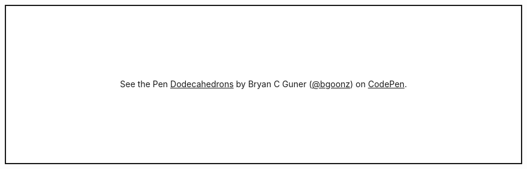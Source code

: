 


<iframe height="510" style="width: 100%;" scrolling="no" title="random quote(React.js)" src="https://codepen.io/bgoonz/embed/ZEeoyKv?height=510&theme-id=dark&default-tab=js,result" frameborder="no" loading="lazy" allowtransparency="true" allowfullscreen="true">
See the Pen <a href='https://codepen.io/bgoonz/pen/ZEeoyKv'>random quote(React.js)</a> by Bryan C Guner
(<a href='https://codepen.io/bgoonz'>@bgoonz</a>) on <a href='https://codepen.io'>CodePen</a>.
</iframe>








<iframe height="365" style="width: 100%;" scrolling="no" title="Particle tornado" src="https://codepen.io/bgoonz/embed/VwPwRvr?height=265&theme-id=dark&default-tab=js,result" frameborder="no" loading="lazy" allowtransparency="true" allowfullscreen="true">
See the Pen <a href='https://codepen.io/bgoonz/pen/VwPwRvr'>Particle tornado</a> by Bryan C Guner
(<a href='https://codepen.io/bgoonz'>@bgoonz</a>) on <a href='https://codepen.io'>CodePen</a>.
</iframe>

<iframe height="365" style="width: 100%;" scrolling="no" title="A Simple Fade Effect on Scroll" src="https://codepen.io/bgoonz/embed/OJWzbRa?height=265&theme-id=dark&default-tab=html,result" frameborder="no" loading="lazy" allowtransparency="true" allowfullscreen="true">
See the Pen <a href='https://codepen.io/bgoonz/pen/OJWzbRa'>A Simple Fade Effect on Scroll</a> by Bryan C Guner
(<a href='https://codepen.io/bgoonz'>@bgoonz</a>) on <a href='https://codepen.io'>CodePen</a>.
</iframe>



<iframe height="365" style="width: 100%;" scrolling="no" title="Controlled Text Example" src="https://codepen.io/bgoonz/embed/oNZYbjZ?height=265&theme-id=light&default-tab=js,result" frameborder="no" loading="lazy" allowtransparency="true" allowfullscreen="true">
See the Pen <a href='https://codepen.io/bgoonz/pen/oNZYbjZ'>Controlled Text Example</a> by Bryan C Guner
(<a href='https://codepen.io/bgoonz'>@bgoonz</a>) on <a href='https://codepen.io'>CodePen</a>.
</iframe>





<p class="codepen" data-height="265" data-theme-id="dark" data-default-tab="js,result" data-user="bgoonz" data-slug-hash="yLgLGBM" style="height: 265px; box-sizing: border-box; display: flex; align-items: center; justify-content: center; border: 2px solid; margin: 1em 0; padding: 1em;" data-pen-title="Dodecahedrons">
<span>See the Pen <a href="https://codepen.io/bgoonz/pen/yLgLGBM">
Dodecahedrons</a> by Bryan C Guner (<a href="https://codepen.io/bgoonz">@bgoonz</a>)
on <a href="https://codepen.io">CodePen</a>.</span>
</p>
<script async src="https://cpwebassets.codepen.io/assets/embed/ei.js"></script>




<iframe height="365" style="width: 100%;" scrolling="no" title="MatrixCode" src="https://codepen.io/bgoonz/embed/KKaKbQX?height=265&theme-id=dark&default-tab=js,result" frameborder="no" loading="lazy" allowtransparency="true" allowfullscreen="true">
See the Pen <a href='https://codepen.io/bgoonz/pen/KKaKbQX'>MatrixCode</a> by Bryan C Guner
(<a href='https://codepen.io/bgoonz'>@bgoonz</a>) on <a href='https://codepen.io'>CodePen</a>.
</iframe>
